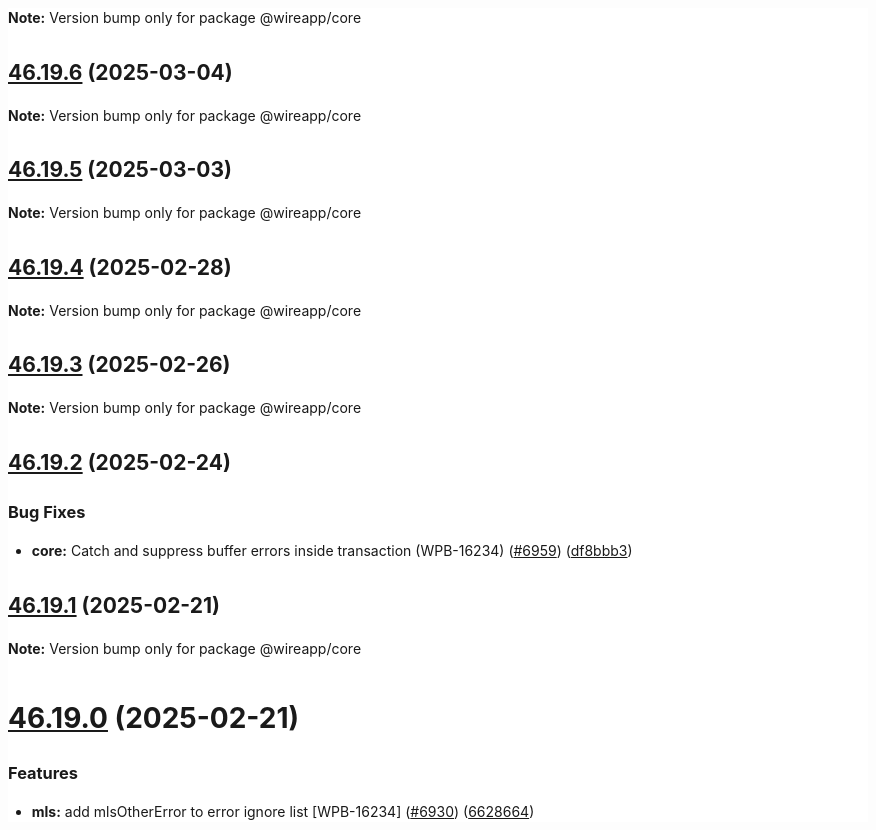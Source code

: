 **Note:** Version bump only for package @wireapp/core

## [46.19.6](https://github.com/wireapp/wire-web-packages/compare/@wireapp/core@46.19.5...@wireapp/core@46.19.6) (2025-03-04)

**Note:** Version bump only for package @wireapp/core

## [46.19.5](https://github.com/wireapp/wire-web-packages/compare/@wireapp/core@46.19.4...@wireapp/core@46.19.5) (2025-03-03)

**Note:** Version bump only for package @wireapp/core

## [46.19.4](https://github.com/wireapp/wire-web-packages/compare/@wireapp/core@46.19.3...@wireapp/core@46.19.4) (2025-02-28)

**Note:** Version bump only for package @wireapp/core

## [46.19.3](https://github.com/wireapp/wire-web-packages/compare/@wireapp/core@46.19.2...@wireapp/core@46.19.3) (2025-02-26)

**Note:** Version bump only for package @wireapp/core

## [46.19.2](https://github.com/wireapp/wire-web-packages/compare/@wireapp/core@46.19.1...@wireapp/core@46.19.2) (2025-02-24)

### Bug Fixes

* **core:** Catch and suppress buffer errors inside transaction (WPB-16234) ([#6959](https://github.com/wireapp/wire-web-packages/issues/6959)) ([df8bbb3](https://github.com/wireapp/wire-web-packages/commit/df8bbb3bcb4f99a9b438a9ce5e35a47097de1d3b))

## [46.19.1](https://github.com/wireapp/wire-web-packages/compare/@wireapp/core@46.19.0...@wireapp/core@46.19.1) (2025-02-21)

**Note:** Version bump only for package @wireapp/core

# [46.19.0](https://github.com/wireapp/wire-web-packages/compare/@wireapp/core@46.18.1...@wireapp/core@46.19.0) (2025-02-21)

### Features

* **mls:** add mlsOtherError to error ignore list [WPB-16234] ([#6930](https://github.com/wireapp/wire-web-packages/issues/6930)) ([6628664](https://github.com/wireapp/wire-web-packages/commit/6628664fd963ed13775cd8858d72ce1dccdd1f0b))
